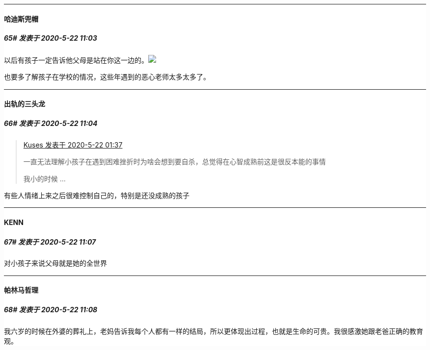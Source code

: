 

-----

####  哈迪斯兜帽  
##### 65#       发表于 2020-5-22 11:03




以后有孩子一定告诉他父母是站在你这一边的。<img src="https://static.saraba1st.com/image/smiley/face2017/139.png" referrerpolicy="no-referrer">

也要多了解孩子在学校的情况，这些年遇到的恶心老师太多太多了。







-----

####  出轨的三头龙  
##### 66#       发表于 2020-5-22 11:04



<blockquote><a href="httphttps://bbs.saraba1st.com/2b/forum.php?mod=redirect&amp;goto=findpost&amp;pid=47510020&amp;ptid=1936832" target="_blank">Kuses 发表于 2020-5-22 01:37</a>

一直无法理解小孩子在遇到困难挫折时为啥会想到要自杀，总觉得在心智成熟前这是很反本能的事情

我小的时候 ...</blockquote>
有些人情绪上来之后很难控制自己的，特别是还没成熟的孩子







-----

####  KENN  
##### 67#       发表于 2020-5-22 11:07




对小孩子来说父母就是她的全世界







-----

####  帕林马哲理  
##### 68#       发表于 2020-5-22 11:08




我六岁的时候在外婆的葬礼上，老妈告诉我每个人都有一样的结局，所以更体现出过程，也就是生命的可贵。我很感激她跟老爸正确的教育观。

